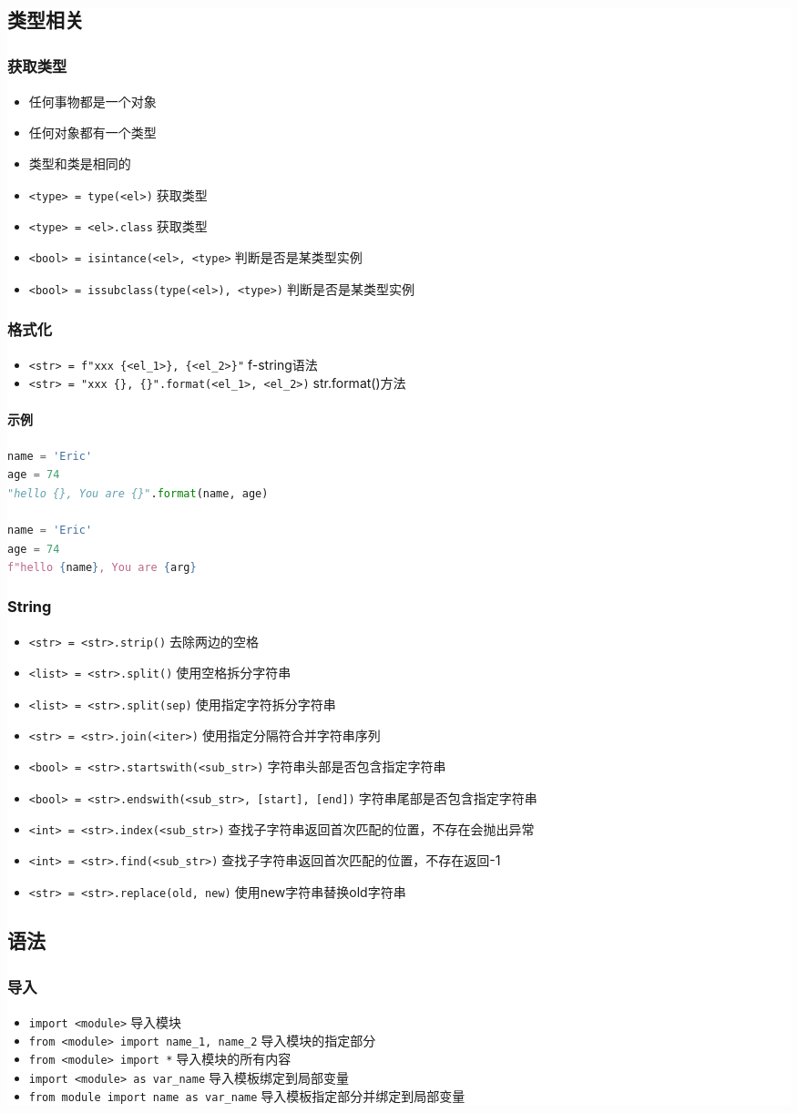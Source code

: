 
## 类型相关


### 获取类型
* 任何事物都是一个对象
* 任何对象都有一个类型
* 类型和类是相同的

* `<type> = type(<el>)` 获取类型
* `<type> = <el>.class` 获取类型
* `<bool> = isintance(<el>, <type>`          判断是否是某类型实例
* `<bool> = issubclass(type(<el>), <type>)`  判断是否是某类型实例



### 格式化
* `<str> = f"xxx {<el_1>}, {<el_2>}"`            f-string语法
* `<str> = "xxx {}, {}".format(<el_1>, <el_2>)`  str.format()方法

#### 示例
```python
name = 'Eric'
age = 74
"hello {}, You are {}".format(name, age)

name = 'Eric'
age = 74
f"hello {name}, You are {arg}
```


### String
* `<str> = <str>.strip()`  去除两边的空格

* `<list> = <str>.split()`  使用空格拆分字符串
* `<list> = <str>.split(sep)` 使用指定字符拆分字符串
* `<str> = <str>.join(<iter>)` 使用指定分隔符合并字符串序列

* `<bool> = <str>.startswith(<sub_str>)` 字符串头部是否包含指定字符串
* `<bool> = <str>.endswith(<sub_str>, [start], [end])` 字符串尾部是否包含指定字符串
* `<int> = <str>.index(<sub_str>)` 查找子字符串返回首次匹配的位置，不存在会抛出异常
* `<int> = <str>.find(<sub_str>)` 查找子字符串返回首次匹配的位置，不存在返回-1

* `<str> = <str>.replace(old, new)` 使用new字符串替换old字符串




## 语法


### 导入
* `import <module>`    导入模块
* `from <module> import name_1, name_2`  导入模块的指定部分
* `from <module> import *`  导入模块的所有内容
* `import <module> as var_name`  导入模板绑定到局部变量
* `from module import name as var_name` 导入模板指定部分并绑定到局部变量

